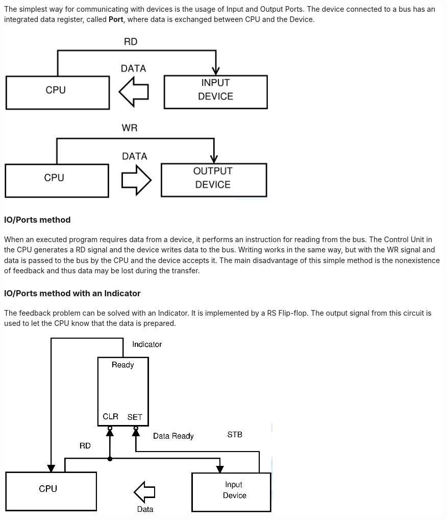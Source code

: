 The simplest way for communicating with devices is the usage of Input and Output Ports. The device connected to a bus has an integrated data register, called **Port**, where data is exchanged between CPU and the Device.

![ports](./images/ports.png) 

### IO/Ports method

When an executed program requires data from a device, it performs an instruction for reading from the bus. The Control Unit in the CPU generates a RD signal and the device writes data to the bus. Writing works in the same way, but with the WR signal and data is passed to the bus by the CPU and the device accepts it. The main disadvantage of this simple method is the nonexistence of feedback and thus data may be lost during the transfer.

### IO/Ports method with an Indicator

The feedback problem can be solved with an Indicator.
It is implemented by a RS Flip-flop. The output signal from this circuit is used to let the CPU know that the data is prepared.

![ports indicator](./images/ports_indicator_read.png)

